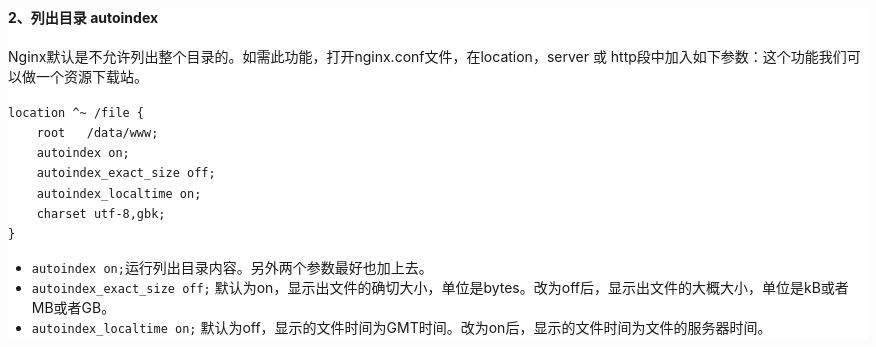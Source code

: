 #### 2、列出目录 autoindex

Nginx默认是不允许列出整个目录的。如需此功能，打开nginx.conf文件，在location，server 或 http段中加入如下参数：这个功能我们可以做一个资源下载站。

```nginx
location ^~ /file {
    root   /data/www;
    autoindex on;
    autoindex_exact_size off;
    autoindex_localtime on;
    charset utf-8,gbk;
}
```

- `autoindex on;`运行列出目录内容。另外两个参数最好也加上去。
- `autoindex_exact_size off;` 默认为on，显示出文件的确切大小，单位是bytes。改为off后，显示出文件的大概大小，单位是kB或者MB或者GB。
- `autoindex_localtime on;` 默认为off，显示的文件时间为GMT时间。改为on后，显示的文件时间为文件的服务器时间。